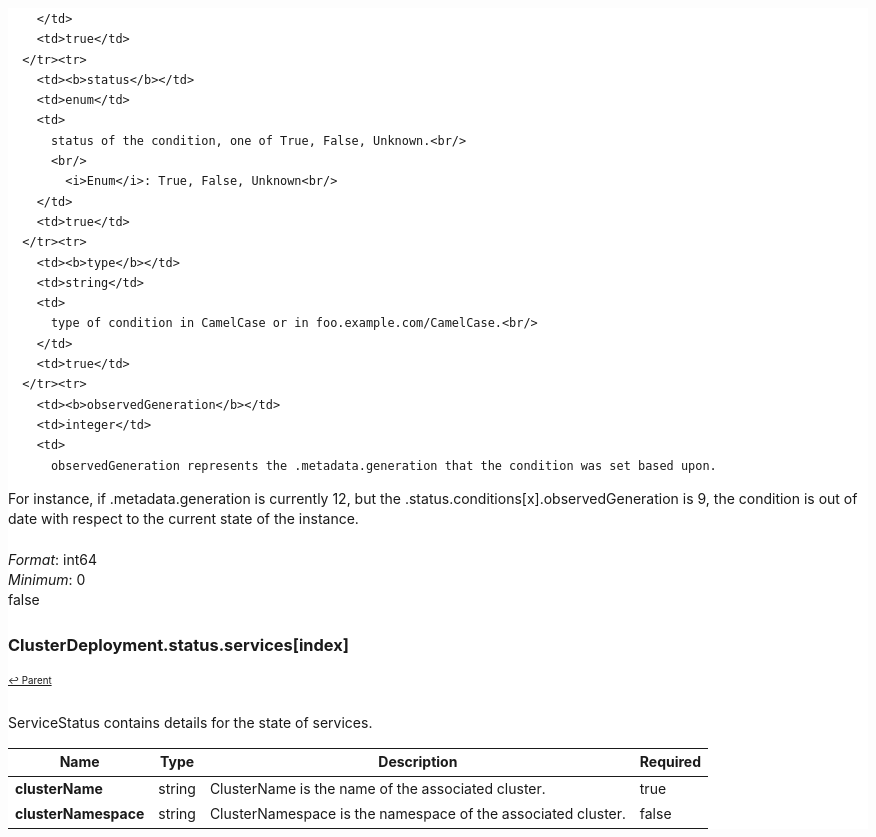         </td>
        <td>true</td>
      </tr><tr>
        <td><b>status</b></td>
        <td>enum</td>
        <td>
          status of the condition, one of True, False, Unknown.<br/>
          <br/>
            <i>Enum</i>: True, False, Unknown<br/>
        </td>
        <td>true</td>
      </tr><tr>
        <td><b>type</b></td>
        <td>string</td>
        <td>
          type of condition in CamelCase or in foo.example.com/CamelCase.<br/>
        </td>
        <td>true</td>
      </tr><tr>
        <td><b>observedGeneration</b></td>
        <td>integer</td>
        <td>
          observedGeneration represents the .metadata.generation that the condition was set based upon.
For instance, if .metadata.generation is currently 12, but the .status.conditions[x].observedGeneration is 9, the condition is out of date
with respect to the current state of the instance.<br/>
          <br/>
            <i>Format</i>: int64<br/>
            <i>Minimum</i>: 0<br/>
        </td>
        <td>false</td>
      </tr></tbody>
</table>


### ClusterDeployment.status.services[index]
<sup><sup>[↩ Parent](#clusterdeploymentstatus)</sup></sup>



ServiceStatus contains details for the state of services.

<table>
    <thead>
        <tr>
            <th>Name</th>
            <th>Type</th>
            <th>Description</th>
            <th>Required</th>
        </tr>
    </thead>
    <tbody><tr>
        <td><b>clusterName</b></td>
        <td>string</td>
        <td>
          ClusterName is the name of the associated cluster.<br/>
        </td>
        <td>true</td>
      </tr><tr>
        <td><b>clusterNamespace</b></td>
        <td>string</td>
        <td>
          ClusterNamespace is the namespace of the associated cluster.<br/>
        </td>
        <td>false</td>
      </tr><tr>

[contract versions]: https://cluster-api.sigs.k8s.io/developer/providers/contracts<br/>